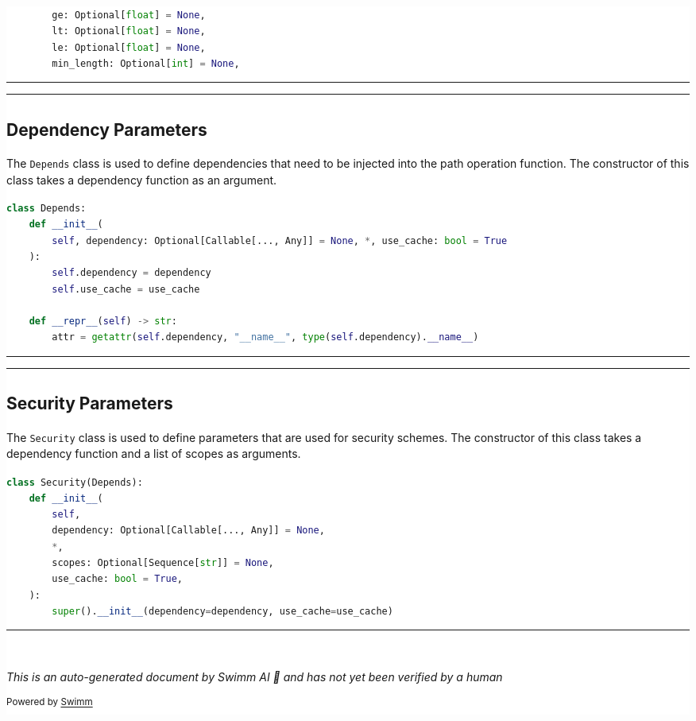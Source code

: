 ```python
        ge: Optional[float] = None,
        lt: Optional[float] = None,
        le: Optional[float] = None,
        min_length: Optional[int] = None,
```

---

</SwmSnippet>

<SwmSnippet path="/fastapi/params.py" line="761">

---

## Dependency Parameters

The `Depends` class is used to define dependencies that need to be injected into the path operation function. The constructor of this class takes a dependency function as an argument.

```python
class Depends:
    def __init__(
        self, dependency: Optional[Callable[..., Any]] = None, *, use_cache: bool = True
    ):
        self.dependency = dependency
        self.use_cache = use_cache

    def __repr__(self) -> str:
        attr = getattr(self.dependency, "__name__", type(self.dependency).__name__)
```

---

</SwmSnippet>

<SwmSnippet path="/fastapi/params.py" line="774">

---

## Security Parameters

The `Security` class is used to define parameters that are used for security schemes. The constructor of this class takes a dependency function and a list of scopes as arguments.

```python
class Security(Depends):
    def __init__(
        self,
        dependency: Optional[Callable[..., Any]] = None,
        *,
        scopes: Optional[Sequence[str]] = None,
        use_cache: bool = True,
    ):
        super().__init__(dependency=dependency, use_cache=use_cache)
```

---

</SwmSnippet>

&nbsp;

*This is an auto-generated document by Swimm AI 🌊 and has not yet been verified by a human*

<SwmMeta version="3.0.0" repo-id="Z2l0aHViJTNBJTNBREVNTy1mYXN0YXBpJTNBJTNBZ2lsYWRuYXZvdA==" repo-name="DEMO-fastapi" doc-type="overview"><sup>Powered by [Swimm](/)</sup></SwmMeta>
